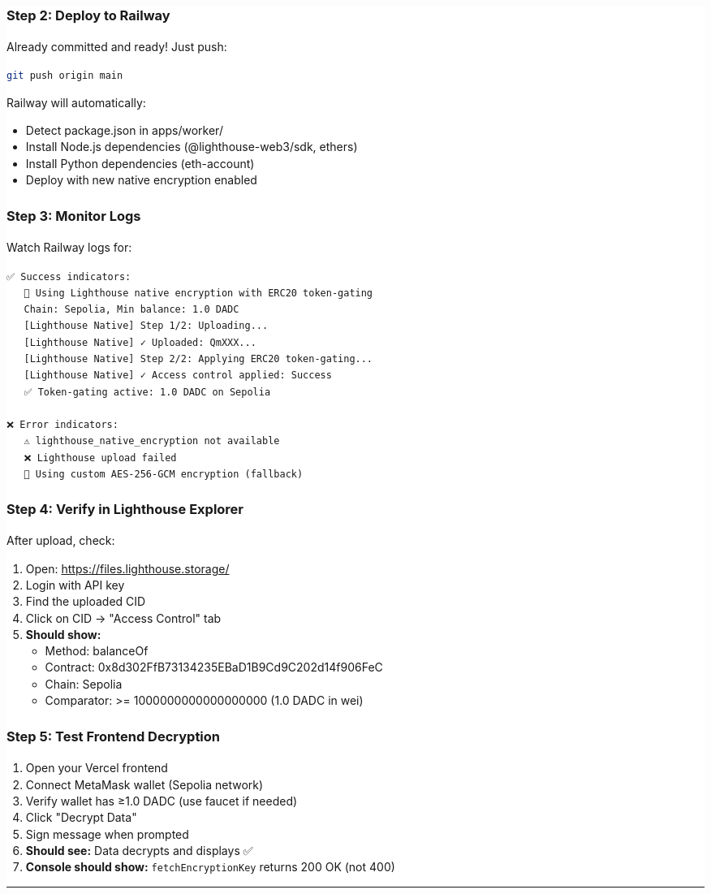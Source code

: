 ### Step 2: Deploy to Railway

Already committed and ready! Just push:

```bash
git push origin main
```

Railway will automatically:
- Detect package.json in apps/worker/
- Install Node.js dependencies (@lighthouse-web3/sdk, ethers)
- Install Python dependencies (eth-account)
- Deploy with new native encryption enabled

### Step 3: Monitor Logs

Watch Railway logs for:
```
✅ Success indicators:
   🔐 Using Lighthouse native encryption with ERC20 token-gating
   Chain: Sepolia, Min balance: 1.0 DADC
   [Lighthouse Native] Step 1/2: Uploading...
   [Lighthouse Native] ✓ Uploaded: QmXXX...
   [Lighthouse Native] Step 2/2: Applying ERC20 token-gating...
   [Lighthouse Native] ✓ Access control applied: Success
   ✅ Token-gating active: 1.0 DADC on Sepolia

❌ Error indicators:
   ⚠️ lighthouse_native_encryption not available
   ❌ Lighthouse upload failed
   🔐 Using custom AES-256-GCM encryption (fallback)
```

### Step 4: Verify in Lighthouse Explorer

After upload, check:
1. Open: https://files.lighthouse.storage/
2. Login with API key
3. Find the uploaded CID
4. Click on CID → "Access Control" tab
5. **Should show:**
   - Method: balanceOf
   - Contract: 0x8d302FfB73134235EBaD1B9Cd9C202d14f906FeC
   - Chain: Sepolia
   - Comparator: >= 1000000000000000000 (1.0 DADC in wei)

### Step 5: Test Frontend Decryption

1. Open your Vercel frontend
2. Connect MetaMask wallet (Sepolia network)
3. Verify wallet has ≥1.0 DADC (use faucet if needed)
4. Click "Decrypt Data"
5. Sign message when prompted
6. **Should see:** Data decrypts and displays ✅
7. **Console should show:** `fetchEncryptionKey` returns 200 OK (not 400)

---